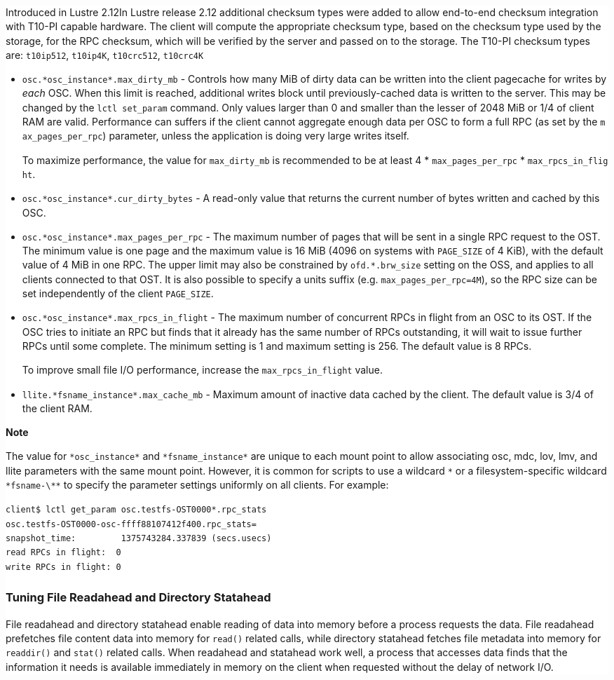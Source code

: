   Introduced in Lustre 2.12In Lustre release 2.12 additional checksum types were added to allow end-to-end checksum integration with T10-PI capable hardware. The client will compute the appropriate checksum type, based on the checksum type used by the storage, for the RPC checksum, which will be verified by the server and passed on to the storage. The T10-PI checksum types are: `t10ip512`, `t10ip4K`, `t10crc512`, `t10crc4K`

- `osc.*osc_instance*.max_dirty_mb` - Controls how many MiB of dirty data can be written into the client pagecache for writes by *each* OSC. When this limit is reached, additional writes block until previously-cached data is written to the server. This may be changed by the `lctl set_param` command. Only values larger than 0 and smaller than the lesser of 2048 MiB or 1/4 of client RAM are valid. Performance can suffers if the client cannot aggregate enough data per OSC to form a full RPC (as set by the `max_pages_per_rpc`) parameter, unless the application is doing very large writes itself.

  To maximize performance, the value for `max_dirty_mb` is recommended to be at least 4 * `max_pages_per_rpc` * `max_rpcs_in_flight`.

- `osc.*osc_instance*.cur_dirty_bytes` - A read-only value that returns the current number of bytes written and cached by this OSC.

- `osc.*osc_instance*.max_pages_per_rpc` - The maximum number of pages that will be sent in a single RPC request to the OST. The minimum value is one page and the maximum value is 16 MiB (4096 on systems with `PAGE_SIZE` of 4 KiB), with the default value of 4 MiB in one RPC. The upper limit may also be constrained by `ofd.*.brw_size` setting on the OSS, and applies to all clients connected to that OST. It is also possible to specify a units suffix (e.g. `max_pages_per_rpc=4M`), so the RPC size can be set independently of the client `PAGE_SIZE`.

- `osc.*osc_instance*.max_rpcs_in_flight` - The maximum number of concurrent RPCs in flight from an OSC to its OST. If the OSC tries to initiate an RPC but finds that it already has the same number of RPCs outstanding, it will wait to issue further RPCs until some complete. The minimum setting is 1 and maximum setting is 256. The default value is 8 RPCs.

  To improve small file I/O performance, increase the `max_rpcs_in_flight` value.

- `llite.*fsname_instance*.max_cache_mb` - Maximum amount of inactive data cached by the client. The default value is 3/4 of the client RAM.

**Note**

The value for `*osc_instance*` and `*fsname_instance*` are unique to each mount point to allow associating osc, mdc, lov, lmv, and llite parameters with the same mount point. However, it is common for scripts to use a wildcard `*` or a filesystem-specific wildcard `*fsname-\**` to specify the parameter settings uniformly on all clients. For example:

```
client$ lctl get_param osc.testfs-OST0000*.rpc_stats
osc.testfs-OST0000-osc-ffff88107412f400.rpc_stats=
snapshot_time:         1375743284.337839 (secs.usecs)
read RPCs in flight:  0
write RPCs in flight: 0
```

### Tuning File Readahead and Directory Statahead

File readahead and directory statahead enable reading of data into memory before a process requests the data. File readahead prefetches file content data into memory for `read()` related calls, while directory statahead fetches file metadata into memory for `readdir()` and `stat()` related calls. When readahead and statahead work well, a process that accesses data finds that the information it needs is available immediately in memory on the client when requested without the delay of network I/O.
